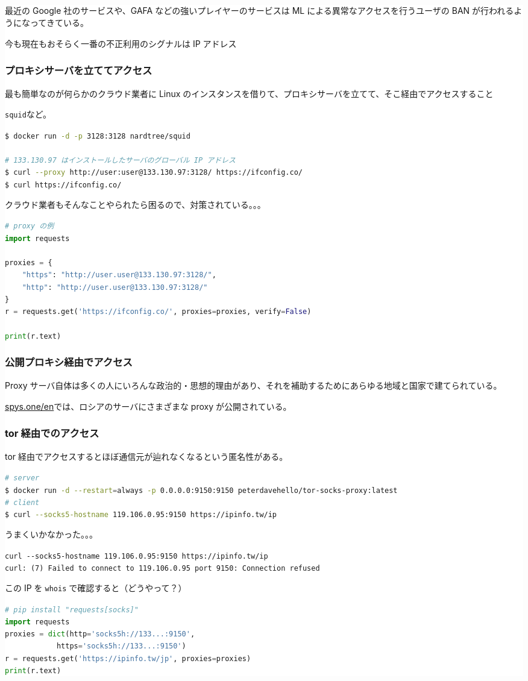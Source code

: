 最近の Google 社のサービスや、GAFA などの強いプレイヤーのサービスは ML による異常なアクセスを行うユーザの BAN が行われるようになってきている。

今も現在もおそらく一番の不正利用のシグナルは IP アドレス

### プロキシサーバを立ててアクセス
最も簡単なのが何らかのクラウド業者に Linux のインスタンスを借りて、プロキシサーバを立てて、そこ経由でアクセスすること

`squid`など。

``` bash
$ docker run -d -p 3128:3128 nardtree/squid

# 133.130.97 はインストールしたサーバのグローバル IP アドレス
$ curl --proxy http://user:user@133.130.97:3128/ https://ifconfig.co/
$ curl https://ifconfig.co/
```

クラウド業者もそんなことやられたら困るので、対策されている。。。

``` python
# proxy の例
import requests

proxies = {
    "https": "http://user.user@133.130.97:3128/",
    "http": "http://user.user@133.130.97:3128/"
}
r = requests.get('https://ifconfig.co/', proxies=proxies, verify=False)

print(r.text)
```

### 公開プロキシ経由でアクセス
Proxy サーバ自体は多くの人にいろんな政治的・思想的理由があり、それを補助するためにあらゆる地域と国家で建てられている。

[spys.one/en](https://spys.one/free-proxy-list/JP/)では、ロシアのサーバにさまざまな proxy が公開されている。

### tor 経由でのアクセス
tor 経由でアクセスするとほぼ通信元が辿れなくなるという匿名性がある。

``` bash
# server
$ docker run -d --restart=always -p 0.0.0.0:9150:9150 peterdavehello/tor-socks-proxy:latest
# client
$ curl --socks5-hostname 119.106.0.95:9150 https://ipinfo.tw/ip
```

うまくいかなかった。。。

```
curl --socks5-hostname 119.106.0.95:9150 https://ipinfo.tw/ip
curl: (7) Failed to connect to 119.106.0.95 port 9150: Connection refused
```

この IP を `whois` で確認すると（どうやって？）

``` python
# pip install "requests[socks]"
import requests
proxies = dict(http='socks5h://133...:9150',
            https='socks5h://133...:9150')
r = requests.get('https://ipinfo.tw/jp', proxies=proxies)
print(r.text)
```
